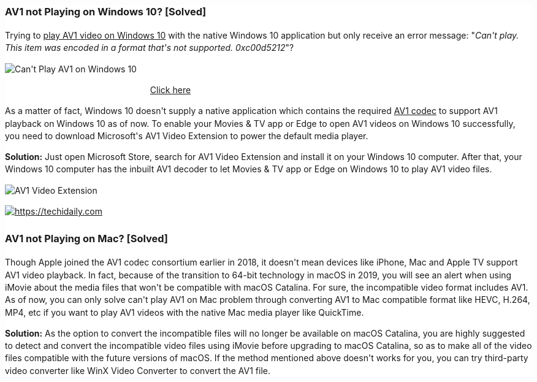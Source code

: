 
### **AV1 not Playing on Windows 10? \[Solved\]**

Trying to [play AV1 video on Windows 10](https://tools.techidaily.com/5kplayer/video-music-player/) with the native Windows 10 application but only receive an error message: "_Can't play. This item was encoded in a format that's not supported. 0xc00d5212_"? 

![Can't Play AV1 on Windows 10](https://www.5kplayer.com/video-music-player/img/av1-not-playing-windows-10.jpg) 


<span id="1531879">
					<video width="864" height="1536" style="cursor:pointer"
           poster="//a.impactradius-go.com/display-clicktoplayimage/1531879.png"
           onclick="if(!this.playClicked){this.play();this.setAttribute('controls',true);this.playClicked=true;}">
	   <source src="//a.impactradius-go.com/display-ad/16446-1531879">
	   <img src="//a.impactradius-go.com/display-clicktoplayimage/1531879.png" style="border: none; height: 100%; width: 100%; object-fit: contain">
	</video>
	<div style="width:540px;text-align:center"><a href="javascript:window.open(decodeURIComponent('https%3A%2F%2Flaganoo.pxf.io%2Fc%2F5597632%2F1531879%2F16446'), '_blank');void(0);">Click here</a></div>
</span>
<img height="0" width="0" src="https://imp.pxf.io/i/5597632/1531879/16446" style="position:absolute;visibility:hidden;" border="0" />


As a matter of fact, Windows 10 doesn't supply a native application which contains the required [AV1 codec](https://tools.techidaily.com/5kplayer/video-music-player/) to support AV1 playback on Windows 10 as of now. To enable your Movies & TV app or Edge to open AV1 videos on Windows 10 successfully, you need to download Microsoft's AV1 Video Extension to power the default media player.

**Solution:** Just open Microsoft Store, search for AV1 Video Extension and install it on your Windows 10 computer. After that, your Windows 10 computer has the inbuilt AV1 decoder to let Movies & TV app or Edge on Windows 10 to play AV1 video files.

![AV1 Video Extension](https://www.5kplayer.com/video-music-player/img/av1-video-extension.jpg) 


<a href="https://aidotcom.pxf.io/c/5597632/2129042/19576" target="_top" id="2129042">
  <img src="//a.impactradius-go.com/display-ad/19576-2129042" border="0" alt="https://techidaily.com" width="300" height="90"/>
</a>
<img height="0" width="0" src="https://aidotcom.pxf.io/i/5597632/2129042/19576" style="position:absolute;visibility:hidden;" border="0" />


### **AV1 not Playing on Mac? \[Solved\]**

Though Apple joined the AV1 codec consortium earlier in 2018, it doesn't mean devices like iPhone, Mac and Apple TV support AV1 video playback. In fact, because of the transition to 64-bit technology in macOS in 2019, you will see an alert when using iMovie about the media files that won't be compatible with macOS Catalina. For sure, the incompatible video format includes AV1\. As of now, you can only solve can't play AV1 on Mac problem through converting AV1 to Mac compatible format like HEVC, H.264, MP4, etc if you want to play AV1 videos with the native Mac media player like QuickTime.

**Solution:** As the option to convert the incompatible files will no longer be available on macOS Catalina, you are highly suggested to detect and convert the incompatible video files using iMovie before upgrading to macOS Catalina, so as to make all of the video files compatible with the future versions of macOS. If the method mentioned above doesn't works for you, you can try third-party video converter like WinX Video Converter to convert the AV1 file. 
